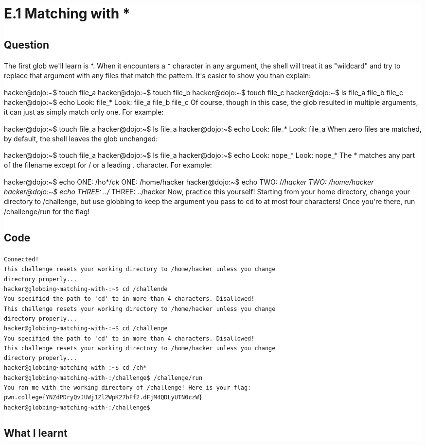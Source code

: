 # E.1 Matching with *
## Question
The first glob we'll learn is *. When it encounters a * character in any argument, the shell will treat it as "wildcard" and try to replace that argument with any files that match the pattern. It's easier to show you than explain:

hacker@dojo:~$ touch file_a
hacker@dojo:~$ touch file_b
hacker@dojo:~$ touch file_c
hacker@dojo:~$ ls
file_a	file_b	file_c
hacker@dojo:~$ echo Look: file_*
Look: file_a file_b file_c
Of course, though in this case, the glob resulted in multiple arguments, it can just as simply match only one. For example:

hacker@dojo:~$ touch file_a
hacker@dojo:~$ ls
file_a
hacker@dojo:~$ echo Look: file_*
Look: file_a
When zero files are matched, by default, the shell leaves the glob unchanged:

hacker@dojo:~$ touch file_a
hacker@dojo:~$ ls
file_a
hacker@dojo:~$ echo Look: nope_*
Look: nope_*
The * matches any part of the filename except for / or a leading . character. For example:

hacker@dojo:~$ echo ONE: /ho*/*ck*
ONE: /home/hacker
hacker@dojo:~$ echo TWO: /*/hacker
TWO: /home/hacker
hacker@dojo:~$ echo THREE: ../*
THREE: ../hacker
Now, practice this yourself! Starting from your home directory, change your directory to /challenge, but use globbing to keep the argument you pass to cd to at most four characters! Once you're there, run /challenge/run for the flag!
## Code
```
Connected!                                                                        
This challenge resets your working directory to /home/hacker unless you change 
directory properly...
hacker@globbing~matching-with-:~$ cd /challende 
You specified the path to 'cd' to in more than 4 characters. Disallowed!
This challenge resets your working directory to /home/hacker unless you change 
directory properly...
hacker@globbing~matching-with-:~$ cd /challenge
You specified the path to 'cd' to in more than 4 characters. Disallowed!
This challenge resets your working directory to /home/hacker unless you change 
directory properly...
hacker@globbing~matching-with-:~$ cd /ch*
hacker@globbing~matching-with-:/challenge$ /challenge/run
You ran me with the working directory of /challenge! Here is your flag:
pwn.college{YNZdPDryQvJUWj1Zl2WpK27bFf2.dFjM4QDLyUTN0czW}
hacker@globbing~matching-with-:/challenge$ 
```
## What I learnt